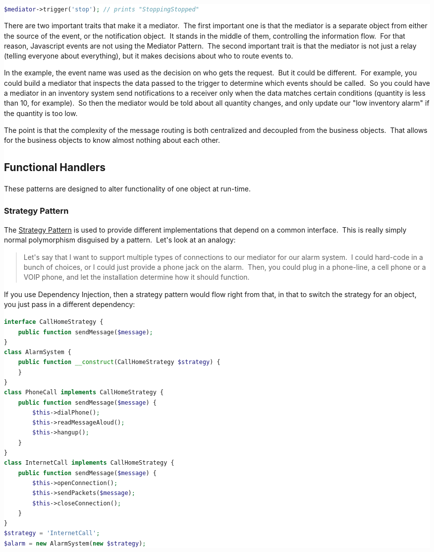 ```php
$mediator->trigger('stop'); // prints "StoppingStopped"

```

There are two important traits that make it a mediator.  The first important one is that the mediator is a separate object from either the source of the event, or the notification object.  It stands in the middle of them, controlling the information flow.  For that reason, Javascript events are not using the Mediator Pattern.  The second important trait is that the mediator is not just a relay (telling everyone about everything), but it makes decisions about who to route events to.


In the example, the event name was used as the decision on who gets the request.  But it could be different.  For example, you could build a mediator that inspects the data passed to the trigger to determine which events should be called.  So you could have a mediator in an inventory system send notifications to a receiver only when the data matches certain conditions (quantity is less than 10, for example).  So then the mediator would be told about all quantity changes, and only update our "low inventory alarm" if the quantity is too low.


The point is that the complexity of the message routing is both centralized and decoupled from the business objects.  That allows for the business objects to know almost nothing about each other.

## Functional Handlers


These patterns are designed to alter functionality of one object at run-time.

### Strategy Pattern


The [Strategy Pattern](http://sourcemaking.com/design_patterns/strategy) is used to provide different implementations that depend on a common interface.  This is really simply normal polymorphism disguised by a pattern.  Let's look at an analogy:
> Let's say that I want to support multiple types of connections to our mediator for our alarm system.  I could hard-code in a bunch of choices, or I could just provide a phone jack on the alarm.  Then, you could plug in a phone-line, a cell phone or a VOIP phone, and let the installation determine how it should function.


If you use Dependency Injection, then a strategy pattern would flow right from that, in that to switch the strategy for an object, you just pass in a different dependency:

```php
interface CallHomeStrategy {
    public function sendMessage($message);
}
class AlarmSystem {
    public function __construct(CallHomeStrategy $strategy) {
    }
}
class PhoneCall implements CallHomeStrategy {
    public function sendMessage($message) {
        $this->dialPhone();
        $this->readMessageAloud();
        $this->hangup();
    }
}
class InternetCall implements CallHomeStrategy {
    public function sendMessage($message) {
        $this->openConnection();
        $this->sendPackets($message);
        $this->closeConnection();
    }
}
$strategy = 'InternetCall';
$alarm = new AlarmSystem(new $strategy);

```